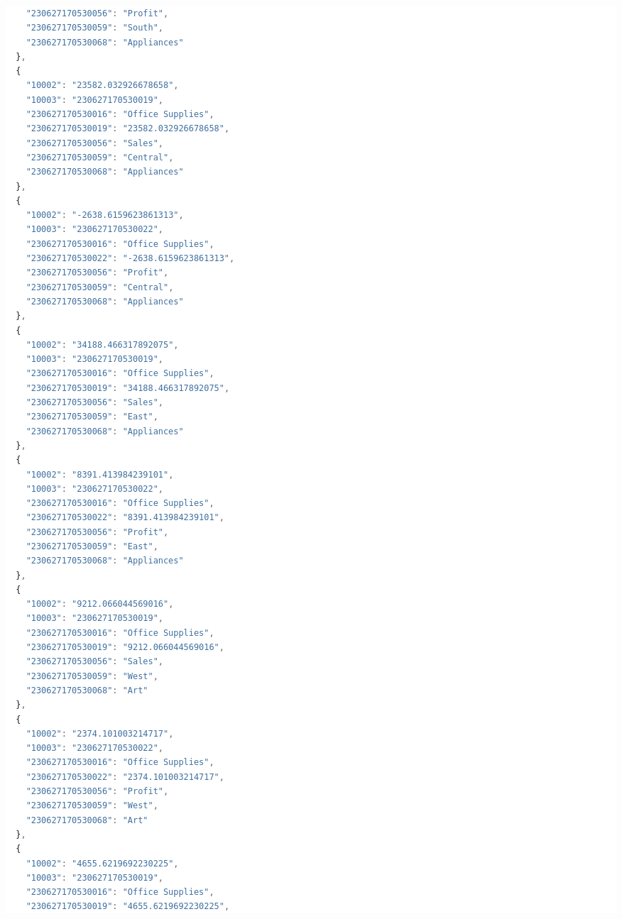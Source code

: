 ```javascript livedemo template=vtable
    "230627170530056": "Profit",
    "230627170530059": "South",
    "230627170530068": "Appliances"
  },
  {
    "10002": "23582.032926678658",
    "10003": "230627170530019",
    "230627170530016": "Office Supplies",
    "230627170530019": "23582.032926678658",
    "230627170530056": "Sales",
    "230627170530059": "Central",
    "230627170530068": "Appliances"
  },
  {
    "10002": "-2638.6159623861313",
    "10003": "230627170530022",
    "230627170530016": "Office Supplies",
    "230627170530022": "-2638.6159623861313",
    "230627170530056": "Profit",
    "230627170530059": "Central",
    "230627170530068": "Appliances"
  },
  {
    "10002": "34188.466317892075",
    "10003": "230627170530019",
    "230627170530016": "Office Supplies",
    "230627170530019": "34188.466317892075",
    "230627170530056": "Sales",
    "230627170530059": "East",
    "230627170530068": "Appliances"
  },
  {
    "10002": "8391.413984239101",
    "10003": "230627170530022",
    "230627170530016": "Office Supplies",
    "230627170530022": "8391.413984239101",
    "230627170530056": "Profit",
    "230627170530059": "East",
    "230627170530068": "Appliances"
  },
  {
    "10002": "9212.066044569016",
    "10003": "230627170530019",
    "230627170530016": "Office Supplies",
    "230627170530019": "9212.066044569016",
    "230627170530056": "Sales",
    "230627170530059": "West",
    "230627170530068": "Art"
  },
  {
    "10002": "2374.101003214717",
    "10003": "230627170530022",
    "230627170530016": "Office Supplies",
    "230627170530022": "2374.101003214717",
    "230627170530056": "Profit",
    "230627170530059": "West",
    "230627170530068": "Art"
  },
  {
    "10002": "4655.6219692230225",
    "10003": "230627170530019",
    "230627170530016": "Office Supplies",
    "230627170530019": "4655.6219692230225",
```